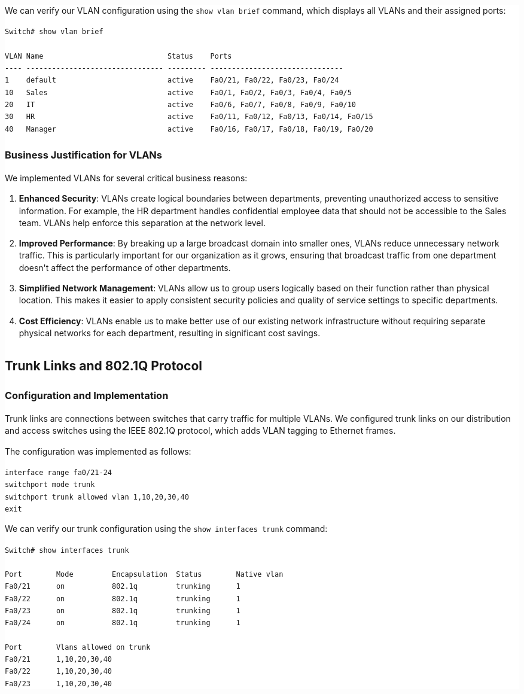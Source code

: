 We can verify our VLAN configuration using the `show vlan brief` command, which displays all VLANs and their assigned ports:

```
Switch# show vlan brief

VLAN Name                             Status    Ports
---- -------------------------------- --------- -------------------------------
1    default                          active    Fa0/21, Fa0/22, Fa0/23, Fa0/24
10   Sales                            active    Fa0/1, Fa0/2, Fa0/3, Fa0/4, Fa0/5
20   IT                               active    Fa0/6, Fa0/7, Fa0/8, Fa0/9, Fa0/10
30   HR                               active    Fa0/11, Fa0/12, Fa0/13, Fa0/14, Fa0/15
40   Manager                          active    Fa0/16, Fa0/17, Fa0/18, Fa0/19, Fa0/20
```

### Business Justification for VLANs

We implemented VLANs for several critical business reasons:

1. **Enhanced Security**: VLANs create logical boundaries between departments, preventing unauthorized access to sensitive information. For example, the HR department handles confidential employee data that should not be accessible to the Sales team. VLANs help enforce this separation at the network level.

2. **Improved Performance**: By breaking up a large broadcast domain into smaller ones, VLANs reduce unnecessary network traffic. This is particularly important for our organization as it grows, ensuring that broadcast traffic from one department doesn't affect the performance of other departments.

3. **Simplified Network Management**: VLANs allow us to group users logically based on their function rather than physical location. This makes it easier to apply consistent security policies and quality of service settings to specific departments.

4. **Cost Efficiency**: VLANs enable us to make better use of our existing network infrastructure without requiring separate physical networks for each department, resulting in significant cost savings.

## Trunk Links and 802.1Q Protocol

### Configuration and Implementation

Trunk links are connections between switches that carry traffic for multiple VLANs. We configured trunk links on our distribution and access switches using the IEEE 802.1Q protocol, which adds VLAN tagging to Ethernet frames.

The configuration was implemented as follows:

```
interface range fa0/21-24
switchport mode trunk
switchport trunk allowed vlan 1,10,20,30,40
exit
```

We can verify our trunk configuration using the `show interfaces trunk` command:

```
Switch# show interfaces trunk

Port        Mode         Encapsulation  Status        Native vlan
Fa0/21      on           802.1q         trunking      1
Fa0/22      on           802.1q         trunking      1
Fa0/23      on           802.1q         trunking      1
Fa0/24      on           802.1q         trunking      1

Port        Vlans allowed on trunk
Fa0/21      1,10,20,30,40
Fa0/22      1,10,20,30,40
Fa0/23      1,10,20,30,40
```